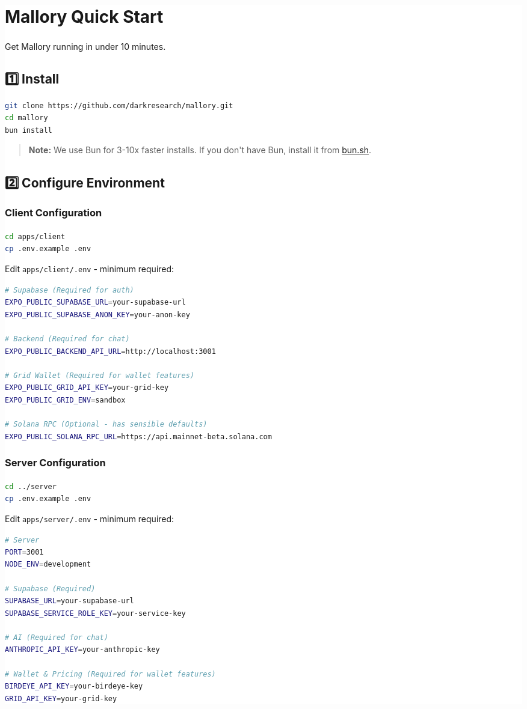 # Mallory Quick Start

Get Mallory running in under 10 minutes.

## 1️⃣ Install

```bash
git clone https://github.com/darkresearch/mallory.git
cd mallory
bun install
```

> **Note:** We use Bun for 3-10x faster installs. If you don't have Bun, install it from [bun.sh](https://bun.sh).

## 2️⃣ Configure Environment

### Client Configuration

```bash
cd apps/client
cp .env.example .env
```

Edit `apps/client/.env` - minimum required:

```bash
# Supabase (Required for auth)
EXPO_PUBLIC_SUPABASE_URL=your-supabase-url
EXPO_PUBLIC_SUPABASE_ANON_KEY=your-anon-key

# Backend (Required for chat)
EXPO_PUBLIC_BACKEND_API_URL=http://localhost:3001

# Grid Wallet (Required for wallet features)
EXPO_PUBLIC_GRID_API_KEY=your-grid-key
EXPO_PUBLIC_GRID_ENV=sandbox

# Solana RPC (Optional - has sensible defaults)
EXPO_PUBLIC_SOLANA_RPC_URL=https://api.mainnet-beta.solana.com
```

### Server Configuration

```bash
cd ../server
cp .env.example .env
```

Edit `apps/server/.env` - minimum required:

```bash
# Server
PORT=3001
NODE_ENV=development

# Supabase (Required)
SUPABASE_URL=your-supabase-url
SUPABASE_SERVICE_ROLE_KEY=your-service-key

# AI (Required for chat)
ANTHROPIC_API_KEY=your-anthropic-key

# Wallet & Pricing (Required for wallet features)
BIRDEYE_API_KEY=your-birdeye-key
GRID_API_KEY=your-grid-key
```